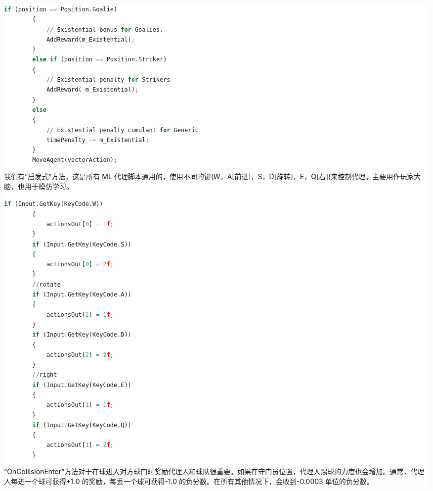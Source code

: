 ```py
if (position == Position.Goalie)
        {
            // Existential bonus for Goalies.
            AddReward(m_Existential);
        }
        else if (position == Position.Striker)
        {
            // Existential penalty for Strikers
            AddReward(-m_Existential);
        }
        else
        {
            // Existential penalty cumulant for Generic
            timePenalty -= m_Existential;
        }
        MoveAgent(vectorAction);

```

我们有“启发式”方法，这是所有 ML 代理脚本通用的，使用不同的键(W，A[前进]，S，D[旋转]，E，Q[右])来控制代理。主要用作玩家大脑，也用于模仿学习。

```py
if (Input.GetKey(KeyCode.W))
        {
            actionsOut[0] = 1f;
        }
        if (Input.GetKey(KeyCode.S))
        {
            actionsOut[0] = 2f;
        }
        //rotate
        if (Input.GetKey(KeyCode.A))
        {
            actionsOut[2] = 1f;
        }
        if (Input.GetKey(KeyCode.D))
        {
            actionsOut[2] = 2f;
        }
        //right
        if (Input.GetKey(KeyCode.E))
        {
            actionsOut[1] = 1f;
        }
        if (Input.GetKey(KeyCode.Q))
        {
            actionsOut[1] = 2f;
        }

```

“OnCollisionEnter”方法对于在球进入对方球门时奖励代理人和球队很重要。如果在守门员位置，代理人踢球的力度也会增加。通常，代理人每进一个球可获得+1.0 的奖励，每丢一个球可获得-1.0 的负分数。在所有其他情况下，会收到-0.0003 单位的负分数。
